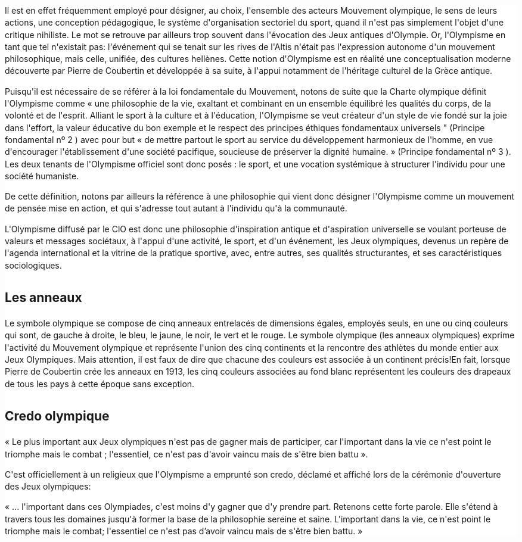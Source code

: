 Il est en effet fréquemment employé pour désigner, au choix, l'ensemble des acteurs Mouvement olympique, le sens de leurs actions, une conception pédagogique, le système d'organisation sectoriel du sport, quand il n'est pas simplement l'objet d'une critique nihiliste. Le mot se retrouve par ailleurs trop souvent dans l'évocation des Jeux antiques d'Olympie. Or, l'Olympisme en tant que tel n'existait pas: l'événement qui se tenait sur les rives de l'Altis n'était pas l'expression autonome d'un mouvement philosophique, mais celle, unifiée, des cultures hellènes. Cette notion d'Olympisme est en réalité une conceptualisation moderne découverte par Pierre de Coubertin et développée à sa suite, à l'appui notamment de l'héritage culturel de la Grèce antique.

Puisqu'il est nécessaire de se référer à la loi fondamentale du Mouvement, notons de suite que la Charte olympique définit l'Olympisme comme « une philosophie de la vie, exaltant et combinant en un ensemble équilibré les qualités du corps, de la volonté et de l'esprit. Alliant le sport à la culture et à l'éducation, l'Olympisme se veut créateur d'un style de vie fondé sur la joie dans l'effort, la valeur éducative du bon exemple et le respect des principes éthiques fondamentaux universels " (Principe fondamental nº 2 ) avec pour but « de mettre partout le sport au service du développement harmonieux de l'homme, en vue d'encourager l'établissement d'une société pacifique, soucieuse de préserver la dignité humaine. » (Principe fondamental nº 3 ). Les deux tenants de l'Olympisme officiel sont donc posés : le sport, et une vocation systémique à structurer l'individu pour une société humaniste.

De cette définition, notons par ailleurs la référence à une philosophie qui vient donc désigner l'Olympisme comme un mouvement de pensée mise en action, et qui s'adresse tout autant à l'individu qu'à la communauté.

L'Olympisme diffusé par le ClO est donc une philosophie d'inspiration antique et d'aspiration universelle se voulant porteuse de valeurs et messages sociétaux, à l'appui d'une activité, le sport, et d'un événement, les Jeux olympiques, devenus un repère de l'agenda international et la vitrine de la pratique sportive, avec, entre autres, ses qualités structurantes, et ses caractéristiques sociologiques.

## Les anneaux

Le symbole olympique se compose de cinq anneaux entrelacés de dimensions égales, employés seuls, en une ou cinq couleurs qui sont, de gauche à droite, le bleu, le jaune, le noir, le vert et le rouge. Le symbole olympique (les anneaux olympiques) exprime l'activité du Mouvement olympique et représente l'union des cinq continents et la rencontre des athlètes du monde entier aux Jeux Olympiques. Mais attention, il est faux de dire que chacune des couleurs est associée à un continent précis!En fait, lorsque Pierre de Coubertin crée les anneaux en 1913, les cinq couleurs associées au fond blanc représentent les couleurs des drapeaux de tous les pays à cette époque sans exception.

## Credo olympique

« Le plus important aux Jeux olympiques n'est pas de gagner mais de participer, car l'important dans la vie ce n'est point le triomphe mais le combat ; l'essentiel, ce n'est pas d'avoir vaincu mais de s'être bien battu ».

C'est officiellement à un religieux que l'Olympisme a emprunté son credo, déclamé et affiché lors de la cérémonie d'ouverture des Jeux olympiques:

« ... l'important dans ces Olympiades, c'est moins d'y gagner que d'y prendre part. Retenons cette forte parole. Elle s'étend à travers tous les domaines jusqu'à former la base de la philosophie sereine et saine. L'important dans la vie, ce n'est point le triomphe mais le combat; l'essentiel ce n'est pas d’avoir vaincu mais de s'être bien battu. »

